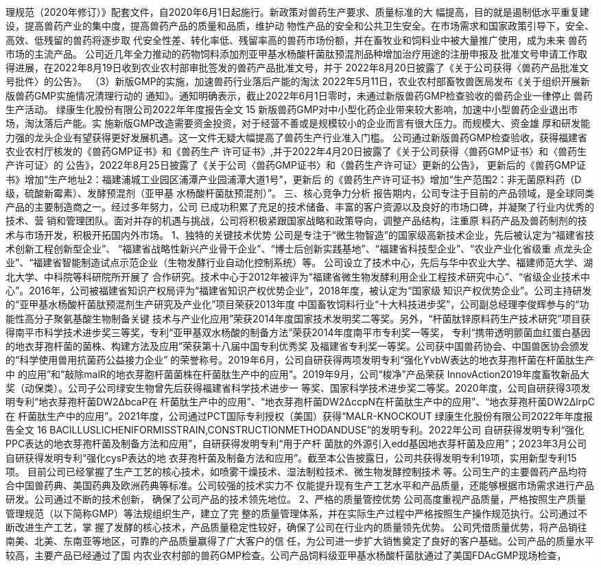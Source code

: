 理规范（2020年修订）》配套文件，自2020年6月1日起施行。新政策对兽药生产要求、质量标准的大
幅提高，目的就是遏制低水平重复建设，提高兽药产业的集中度，提高兽药产品的质量和品质，维护动
物性产品的安全和公共卫生安全。在市场需求和国家政策引导下，安全、高效、低残留的兽药将逐步取
代安全性差、转化率低、残留率高的兽药市场份额，并在畜牧业和饲料业中被大量推广使用，成为未来
兽药市场的主流产品。
公司近几年全力推动的药物饲料添加剂亚甲基水杨酸杆菌肽预混剂品种增加治疗用途的注册申报及
批准文号申请工作取得进展，在2022年8月19日收到农业农村部审批签发的兽药产品批准文号，并于
2022年8月20日披露了《关于公司获得〈兽药产品批准文号批件〉的公告》。
（3）新版GMP的实施，加速兽药行业落后产能的淘汰
2022年5月11日，农业农村部畜牧兽医局发布《关于组织开展新版兽药GMP实施情况清理行动的
通知》。通知明确表示，截止2022年6月1日零时，未通过新版兽药GMP检查验收的兽药企业一律停止
兽药生产活动。
绿康生化股份有限公司2022年年度报告全文
15
新版兽药GMP对中小型化药企业带来较大影响，加速中小型兽药企业退出市场，淘汰落后产能。实
施新版GMP改造需要资金投资，对于经营不善或是规模较小的企业而言有很大压力。而规模大、资金雄
厚和研发能力强的龙头企业有望获得更好发展机遇。这一文件无疑大幅提高了兽药生产行业准入门槛。
公司通过新版兽药GMP检查验收，获得福建省农业农村厅核发的《兽药GMP证书》和《兽药生产
许可证书》,并于2022年4月20日披露了《关于公司获得〈兽药GMP证书〉和〈兽药生产许可证〉的
公告》，2022年8月25日披露了《关于公司〈兽药GMP证书〉和〈兽药生产许可证〉更新的公告》，
更新后的《兽药GMP证书》增加“生产地址2：福建浦城工业园区浦潭产业园浦潭大道1号”，更新后
的《兽药生产许可证书》增加“生产范围2：非无菌原料药（D级，硫酸新霉素）、发酵预混剂（亚甲基
水杨酸杆菌肽预混剂）”。
三、核心竞争力分析
报告期内，公司专注于目前的产品领域，是全球同类产品的主要制造商之一。经过多年努力，公司
已成功积累了充足的技术储备、丰富的客户资源以及良好的市场口碑，并凝聚了行业内优秀的技术、营
销和管理团队。面对并存的机遇与挑战，公司将积极紧跟国家战略和政策导向，调整产品结构，注重原
料药产品及兽药制剂的技术与市场开发，积极开拓国内外市场。
1、独特的关键技术优势
公司是专注于“微生物智造”的国家级高新技术企业，先后被认定为“福建省技术创新工程创新型企业”、
“福建省战略性新兴产业骨干企业”、“博士后创新实践基地”、“福建省科技型企业”、“农业产业化省级重
点龙头企业”、“福建省智能制造试点示范企业（生物发酵行业自动化控制系统）等。
公司设立了技术中心，先后与华中农业大学、福建师范大学、湖北大学、中科院等科研院所开展了
合作研究。技术中心于2012年被评为“福建省微生物发酵利用企业工程技术研究中心”、“省级企业技术中
心”。2016年，公司被福建省知识产权局评为“福建省知识产权优势企业”，2018年度，被认定为“国家级
知识产权优势企业”。公司主持研发的“亚甲基水杨酸杆菌肽预混剂生产研究及产业化”项目荣获2013年度
中国畜牧饲料行业“十大科技进步奖”，公司副总经理李俊辉参与的“功能性高分子聚氨基酸生物制备关键
技术与产业化应用”荣获2014年度国家技术发明奖二等奖。另外，“杆菌肽锌原料药生产技术研究”项目获
得南平市科学技术进步奖三等奖，专利“亚甲基双水杨酸的制备方法”荣获2014年度南平市专利奖一等奖，
专利“携带透明颤菌血红蛋白基因的地衣芽孢杆菌的菌株、构建方法及应用”荣获第十八届中国专利优秀奖
及福建省专利奖一等奖。公司获中国兽药协会、中国兽医协会颁发的“科学使用兽用抗菌药公益接力企业”
的荣誉称号。2019年6月，公司自研获得两项发明专利“强化YvbW表达的地衣芽孢杆菌在杆菌肽生产中
的应用”和“敲除malR的地衣芽胞杆菌菌株在杆菌肽生产中的应用”。2019年9月，公司“梭净”产品荣获
InnovAction2019年度畜牧新品大奖（动保类）。公司子公司绿安生物曾先后获得福建省科学技术进步一
等奖、国家科学技术进步奖二等奖。2020年度，公司自研获得3项发明专利“地衣芽孢杆菌DW2ΔbcaP在
杆菌肽生产中的应用”、“地衣芽孢杆菌DW2ΔccpN在杆菌肽生产中的应用”、“地衣芽孢杆菌DW2ΔlrpC在
杆菌肽生产中的应用”。2021年度，公司通过PCT国际专利授权（美国）获得“MALR-KNOCKOUT
绿康生化股份有限公司2022年年度报告全文
16
BACILLUSLICHENIFORMISSTRAIN,CONSTRUCTIONMETHODANDUSE”的发明专利。2022年公司
自研获得发明专利“强化PPC表达的地衣芽孢杆菌及制备方法和应用”，自研获得发明专利“用于产杆
菌肽的外源引入edd基因地衣芽杆菌及应用”；2023年3月公司自研获得发明专利“强化cysP表达的地
衣芽孢杆菌及制备方法和应用”。截至本公告披露日，公司共获得发明专利19项，实用新型专利15项。
目前公司已经掌握了生产工艺的核心技术，如喷雾干燥技术、湿法制粒技术、微生物发酵控制技术
等。公司生产的主要兽药产品均符合中国兽药典、美国药典及欧洲药典等标准。公司较强的技术实力不
仅能提升现有生产工艺水平和产品质量，还能够根据市场需求进行产品研发。公司通过不断的技术创新，
确保了公司产品的技术领先地位。
2、严格的质量管控优势
公司高度重视产品质量，严格按照生产质量管理规范（以下简称GMP）等法规组织生产，建立了完
整的质量管理体系，并在实际生产过程中严格按照生产操作规范执行。公司通过不断改进生产工艺，掌
握了发酵的核心技术，产品质量稳定性较好，确保了公司在行业内的质量领先优势。
公司凭借质量优势，将产品销往南美、北美、东南亚等地区，可靠的产品质量赢得了广大客户的信
任，为公司进一步扩大销售奠定了良好的客户基础。公司产品的质量水平较高，主要产品已经通过了国
内农业农村部的兽药GMP检查。公司产品饲料级亚甲基水杨酸杆菌肽通过了美国FDAcGMP现场检查，